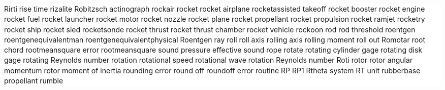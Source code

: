 Rirti
rise time
rizalite
Robitzsch actinograph
rockair
rocket
rocket airplane
rocketassisted takeoff
rocket booster
rocket engine
rocket fuel
rocket launcher
rocket motor
rocket nozzle
rocket plane
rocket propellant
rocket propulsion
rocket ramjet
rocketry
rocket ship
rocket sled
rocketsonde
rocket thrust
rocket thrust chamber
rocket vehicle
rockoon
rod
rod threshold
roentgen
roentgenequivalentman
roentgenequivalentphysical
Roentgen ray
roll
roll axis
rolling axis
rolling moment
roll out
Romotar
root chord
rootmeansquare error
rootmeansquare sound pressure  effective sound
rope
rotate
rotating cylinder gage
rotating disk gage
rotating Reynolds number
rotation
rotational speed
rotational wave
rotation Reynolds number
Roti
rotor
rotor angular momentum
rotor moment of inertia
rounding error
round off
roundoff error
routine
RP
RP1
Rtheta system
RT unit
rubberbase propellant
rumble